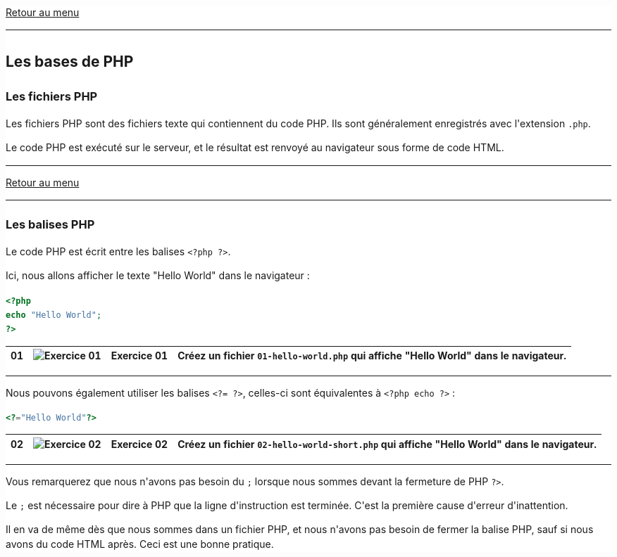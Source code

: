 [Retour au menu](#menu-de-navigation)

---

## Les bases de PHP

### Les fichiers PHP

Les fichiers PHP sont des fichiers texte qui contiennent du code PHP. Ils sont généralement enregistrés avec l'extension `.php`.

Le code PHP est exécuté sur le serveur, et le résultat est renvoyé au navigateur sous forme de code HTML.

---

[Retour au menu](#menu-de-navigation)

---

### Les balises PHP

Le code PHP est écrit entre les balises `<?php ?>`.

Ici, nous allons afficher le texte "Hello World" dans le navigateur :

```php
<?php
echo "Hello World";
?>
```

| 01 | ![Exercice 01](https://github.com/mikhawa/PHP-base/blob/main/datas/folder-type-php-opened_24.png?raw=true) | Exercice 01 | Créez un fichier `01-hello-world.php` qui affiche "Hello World" dans le navigateur. |
|----|:----------------------------------------------------------------------------------------------------------:|:-----------:|:-----------------------------------------------------------------------------------:|

---

Nous pouvons également utiliser les balises `<?= ?>`, celles-ci sont équivalentes à `<?php echo ?>` :

```php
<?="Hello World"?>
```

| 02 | ![Exercice 02](https://github.com/mikhawa/PHP-base/blob/main/datas/folder-type-php-opened_24.png?raw=true) | Exercice 02 | Créez un fichier `02-hello-world-short.php` qui affiche "Hello World" dans le navigateur. |
|----|:----------------------------------------------------------------------------------------------------------:|:-----------:|:-----------------------------------------------------------------------------------------:|

---

Vous remarquerez que nous n'avons pas besoin du `;` lorsque nous sommes devant la fermeture de PHP `?>`.

Le `;` est nécessaire pour dire à PHP que la ligne d'instruction est terminée. C'est la première cause d'erreur d'inattention.

Il en va de même dès que nous sommes dans un fichier PHP, et nous n'avons pas besoin de fermer la balise PHP, sauf si nous avons du code HTML après. Ceci est une bonne pratique.
